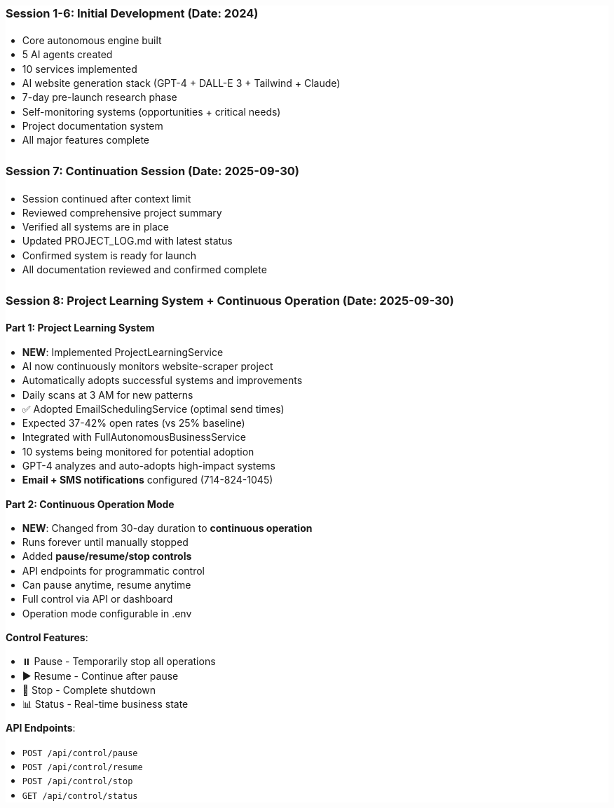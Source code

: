 ### **Session 1-6: Initial Development** (Date: 2024)
- Core autonomous engine built
- 5 AI agents created
- 10 services implemented
- AI website generation stack (GPT-4 + DALL-E 3 + Tailwind + Claude)
- 7-day pre-launch research phase
- Self-monitoring systems (opportunities + critical needs)
- Project documentation system
- All major features complete

### **Session 7: Continuation Session** (Date: 2025-09-30)
- Session continued after context limit
- Reviewed comprehensive project summary
- Verified all systems are in place
- Updated PROJECT_LOG.md with latest status
- Confirmed system is ready for launch
- All documentation reviewed and confirmed complete

### **Session 8: Project Learning System + Continuous Operation** (Date: 2025-09-30)

**Part 1: Project Learning System**
- **NEW**: Implemented ProjectLearningService
- AI now continuously monitors website-scraper project
- Automatically adopts successful systems and improvements
- Daily scans at 3 AM for new patterns
- ✅ Adopted EmailSchedulingService (optimal send times)
- Expected 37-42% open rates (vs 25% baseline)
- Integrated with FullAutonomousBusinessService
- 10 systems being monitored for potential adoption
- GPT-4 analyzes and auto-adopts high-impact systems
- **Email + SMS notifications** configured (714-824-1045)

**Part 2: Continuous Operation Mode**
- **NEW**: Changed from 30-day duration to **continuous operation**
- Runs forever until manually stopped
- Added **pause/resume/stop controls**
- API endpoints for programmatic control
- Can pause anytime, resume anytime
- Full control via API or dashboard
- Operation mode configurable in .env

**Control Features**:
- ⏸️ Pause - Temporarily stop all operations
- ▶️ Resume - Continue after pause
- 🛑 Stop - Complete shutdown
- 📊 Status - Real-time business state

**API Endpoints**:
- `POST /api/control/pause`
- `POST /api/control/resume`
- `POST /api/control/stop`
- `GET /api/control/status`
